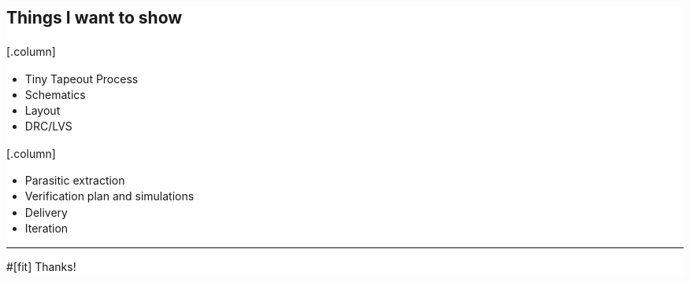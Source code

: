 
## Things I want to show 

[.column]
- Tiny Tapeout Process
- Schematics
- Layout 
- DRC/LVS

[.column]
- Parasitic extraction
- Verification plan and simulations
- Delivery
- Iteration 

---

#[fit] Thanks!
